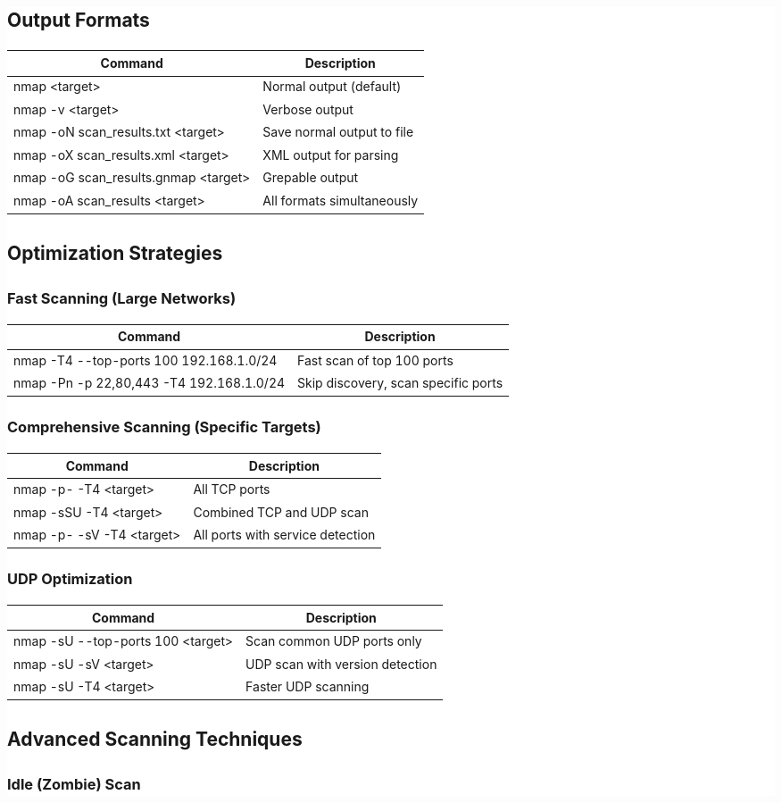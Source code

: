 ## Output Formats

| Command | Description |
|---------|-------------|
| nmap &lt;target&gt; | Normal output (default) |
| nmap -v &lt;target&gt; | Verbose output |
| nmap -oN scan_results.txt &lt;target&gt; | Save normal output to file |
| nmap -oX scan_results.xml &lt;target&gt; | XML output for parsing |
| nmap -oG scan_results.gnmap &lt;target&gt; | Grepable output |
| nmap -oA scan_results &lt;target&gt; | All formats simultaneously |

## Optimization Strategies

### Fast Scanning (Large Networks)

| Command | Description |
|---------|-------------|
| nmap -T4 --top-ports 100 192.168.1.0/24 | Fast scan of top 100 ports |
| nmap -Pn -p 22,80,443 -T4 192.168.1.0/24 | Skip discovery, scan specific ports |

### Comprehensive Scanning (Specific Targets)

| Command | Description |
|---------|-------------|
| nmap -p- -T4 &lt;target&gt; | All TCP ports |
| nmap -sSU -T4 &lt;target&gt; | Combined TCP and UDP scan |
| nmap -p- -sV -T4 &lt;target&gt; | All ports with service detection |

### UDP Optimization

| Command | Description |
|---------|-------------|
| nmap -sU --top-ports 100 &lt;target&gt; | Scan common UDP ports only |
| nmap -sU -sV &lt;target&gt; | UDP scan with version detection |
| nmap -sU -T4 &lt;target&gt; | Faster UDP scanning |

## Advanced Scanning Techniques

### Idle (Zombie) Scan
